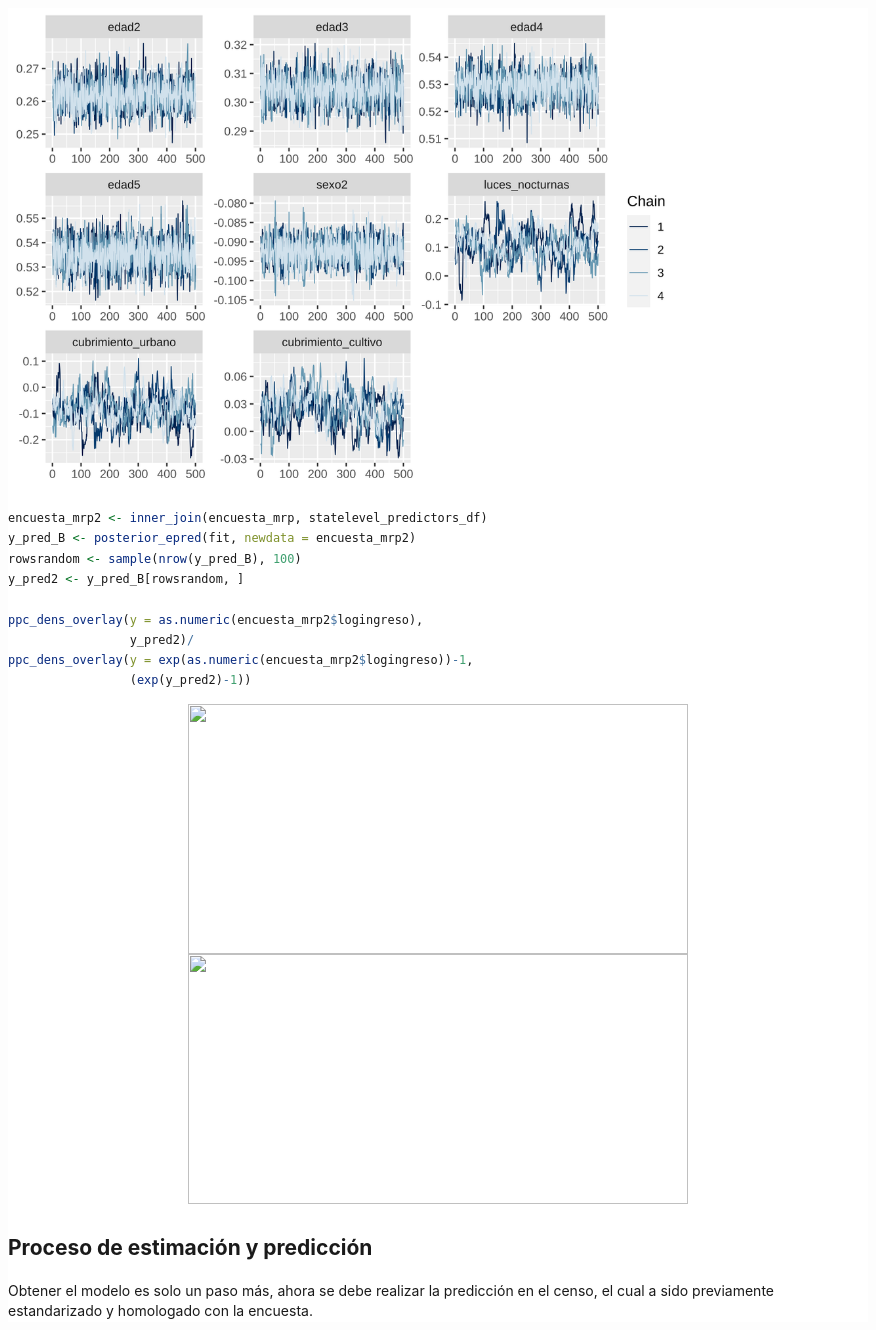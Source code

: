 <img src="09-D4S1_Modelo_unidad_ingresos_files/figure-html/unnamed-chunk-15-1.svg" width="672" />



```r
encuesta_mrp2 <- inner_join(encuesta_mrp, statelevel_predictors_df)
y_pred_B <- posterior_epred(fit, newdata = encuesta_mrp2)
rowsrandom <- sample(nrow(y_pred_B), 100)
y_pred2 <- y_pred_B[rowsrandom, ]

ppc_dens_overlay(y = as.numeric(encuesta_mrp2$logingreso),
                 y_pred2)/
ppc_dens_overlay(y = exp(as.numeric(encuesta_mrp2$logingreso))-1,
                 (exp(y_pred2)-1))  
```

<img src="Recursos/Día4/Sesion1/0Recursos/Log_Ingreso.PNG" width="500px" height="250px" style="display: block; margin: auto;" /><img src="Recursos/Día4/Sesion1/0Recursos/Ingreso.PNG" width="500px" height="250px" style="display: block; margin: auto;" />

## Proceso de estimación y predicción

Obtener el modelo es solo un paso más, ahora se debe realizar la predicción en el censo, el cual a sido previamente estandarizado y homologado con la encuesta. 
